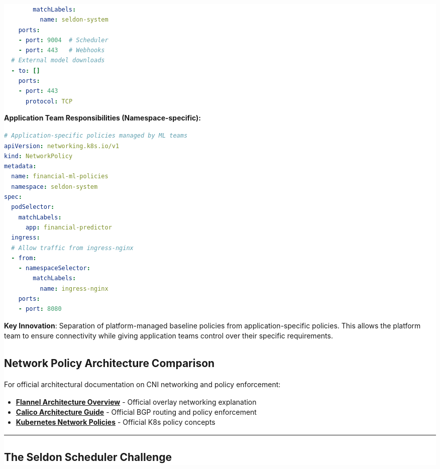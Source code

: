 ```yaml
        matchLabels:
          name: seldon-system
    ports:
    - port: 9004  # Scheduler
    - port: 443   # Webhooks
  # External model downloads
  - to: []
    ports:
    - port: 443
      protocol: TCP
```

**Application Team Responsibilities (Namespace-specific):**
```yaml
# Application-specific policies managed by ML teams
apiVersion: networking.k8s.io/v1
kind: NetworkPolicy
metadata:
  name: financial-ml-policies
  namespace: seldon-system
spec:
  podSelector:
    matchLabels:
      app: financial-predictor
  ingress:
  # Allow traffic from ingress-nginx
  - from:
    - namespaceSelector:
        matchLabels:
          name: ingress-nginx
    ports:
    - port: 8080
```

**Key Innovation**: Separation of platform-managed baseline policies from application-specific policies. This allows the platform team to ensure connectivity while giving application teams control over their specific requirements.

## Network Policy Architecture Comparison

For official architectural documentation on CNI networking and policy enforcement:

- [**Flannel Architecture Overview**](https://github.com/flannel-io/flannel#how-it-works) - Official overlay networking explanation
- [**Calico Architecture Guide**](https://docs.projectcalico.org/about/about-calico) - Official BGP routing and policy enforcement
- [**Kubernetes Network Policies**](https://kubernetes.io/docs/concepts/services-networking/network-policies/) - Official K8s policy concepts

---

## The Seldon Scheduler Challenge
